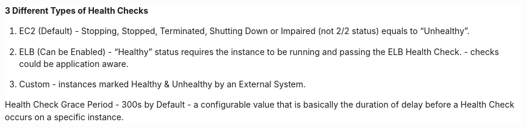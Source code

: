 **3 Different Types of Health Checks**

1. EC2 (Default)
	\- Stopping, Stopped, Terminated, Shutting Down or Impaired (not 2/2 status) equals to “Unhealthy”.

2. ELB (Can be Enabled)
	\- “Healthy” status requires the instance to be running and passing the ELB Health Check.
	\- checks could be application aware.

3. Custom
	\- instances marked Healthy & Unhealthy by an External System.

Health Check Grace Period
	\- 300s by Default
	\- a configurable value that is basically the duration of delay before a Health Check occurs on a specific instance.